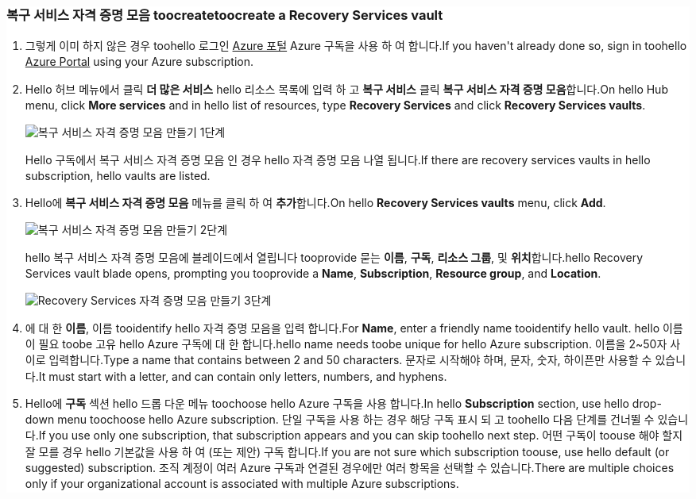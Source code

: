 ### <a name="toocreate-a-recovery-services-vault"></a><span data-ttu-id="e9828-112">복구 서비스 자격 증명 모음 toocreate</span><span class="sxs-lookup"><span data-stu-id="e9828-112">toocreate a Recovery Services vault</span></span>
1. <span data-ttu-id="e9828-113">그렇게 이미 하지 않은 경우 toohello 로그인 [Azure 포털](https://portal.azure.com/) Azure 구독을 사용 하 여 합니다.</span><span class="sxs-lookup"><span data-stu-id="e9828-113">If you haven't already done so, sign in toohello [Azure Portal](https://portal.azure.com/) using your Azure subscription.</span></span>
2. <span data-ttu-id="e9828-114">Hello 허브 메뉴에서 클릭 **더 많은 서비스** hello 리소스 목록에 입력 하 고 **복구 서비스** 클릭 **복구 서비스 자격 증명 모음**합니다.</span><span class="sxs-lookup"><span data-stu-id="e9828-114">On hello Hub menu, click **More services** and in hello list of resources, type **Recovery Services** and click **Recovery Services vaults**.</span></span>

    ![복구 서비스 자격 증명 모음 만들기 1단계](./media/backup-try-azure-backup-in-10-mins/open-rs-vault-list.png) <br/>

    <span data-ttu-id="e9828-116">Hello 구독에서 복구 서비스 자격 증명 모음 인 경우 hello 자격 증명 모음 나열 됩니다.</span><span class="sxs-lookup"><span data-stu-id="e9828-116">If there are recovery services vaults in hello subscription, hello vaults are listed.</span></span>
3. <span data-ttu-id="e9828-117">Hello에 **복구 서비스 자격 증명 모음** 메뉴를 클릭 하 여 **추가**합니다.</span><span class="sxs-lookup"><span data-stu-id="e9828-117">On hello **Recovery Services vaults** menu, click **Add**.</span></span>

    ![복구 서비스 자격 증명 모음 만들기 2단계](./media/backup-try-azure-backup-in-10-mins/rs-vault-menu.png)

    <span data-ttu-id="e9828-119">hello 복구 서비스 자격 증명 모음에 블레이드에서 열립니다 tooprovide 묻는 **이름**, **구독**, **리소스 그룹**, 및 **위치**합니다.</span><span class="sxs-lookup"><span data-stu-id="e9828-119">hello Recovery Services vault blade opens, prompting you tooprovide a **Name**, **Subscription**, **Resource group**, and **Location**.</span></span>

    ![Recovery Services 자격 증명 모음 만들기 3단계](./media/backup-try-azure-backup-in-10-mins/rs-vault-step-3.png)

4. <span data-ttu-id="e9828-121">에 대 한 **이름**, 이름 tooidentify hello 자격 증명 모음을 입력 합니다.</span><span class="sxs-lookup"><span data-stu-id="e9828-121">For **Name**, enter a friendly name tooidentify hello vault.</span></span> <span data-ttu-id="e9828-122">hello 이름이 필요 toobe 고유 hello Azure 구독에 대 한 합니다.</span><span class="sxs-lookup"><span data-stu-id="e9828-122">hello name needs toobe unique for hello Azure subscription.</span></span> <span data-ttu-id="e9828-123">이름을 2~50자 사이로 입력합니다.</span><span class="sxs-lookup"><span data-stu-id="e9828-123">Type a name that contains between 2 and 50 characters.</span></span> <span data-ttu-id="e9828-124">문자로 시작해야 하며, 문자, 숫자, 하이픈만 사용할 수 있습니다.</span><span class="sxs-lookup"><span data-stu-id="e9828-124">It must start with a letter, and can contain only letters, numbers, and hyphens.</span></span>

5. <span data-ttu-id="e9828-125">Hello에 **구독** 섹션 hello 드롭 다운 메뉴 toochoose hello Azure 구독을 사용 합니다.</span><span class="sxs-lookup"><span data-stu-id="e9828-125">In hello **Subscription** section, use hello drop-down menu toochoose hello Azure subscription.</span></span> <span data-ttu-id="e9828-126">단일 구독을 사용 하는 경우 해당 구독 표시 되 고 toohello 다음 단계를 건너뛸 수 있습니다.</span><span class="sxs-lookup"><span data-stu-id="e9828-126">If you use only one subscription, that subscription appears and you can skip toohello next step.</span></span> <span data-ttu-id="e9828-127">어떤 구독이 toouse 해야 할지 잘 모를 경우 hello 기본값을 사용 하 여 (또는 제안) 구독 합니다.</span><span class="sxs-lookup"><span data-stu-id="e9828-127">If you are not sure which subscription toouse, use hello default (or suggested) subscription.</span></span> <span data-ttu-id="e9828-128">조직 계정이 여러 Azure 구독과 연결된 경우에만 여러 항목을 선택할 수 있습니다.</span><span class="sxs-lookup"><span data-stu-id="e9828-128">There are multiple choices only if your organizational account is associated with multiple Azure subscriptions.</span></span>
